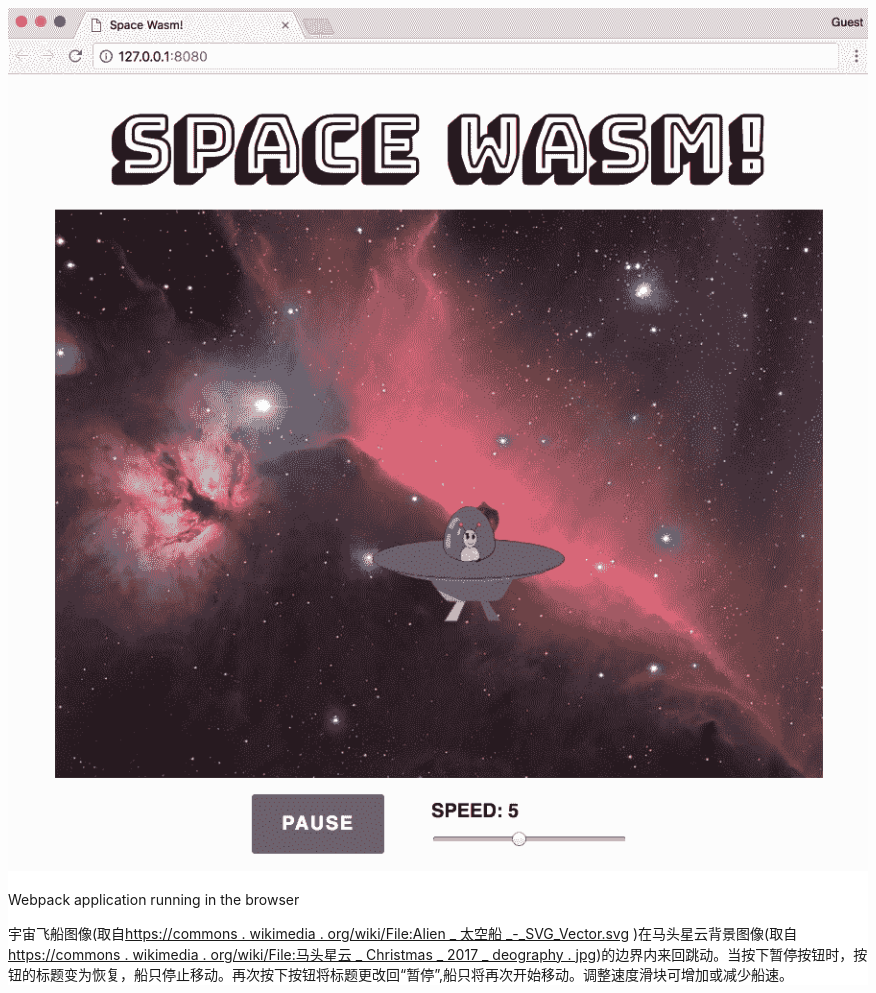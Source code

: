 ![](img/9d3c1c1f-1f92-41e2-a5e6-27673bc221d8.png)

Webpack application running in the browser

宇宙飞船图像(取自[https://commons . wikimedia . org/wiki/File:Alien _ 太空船 _-_SVG_Vector.svg](https://commons.wikimedia.org/wiki/File:Alien_Spaceship_-_SVG_Vector.svg) )在马头星云背景图像(取自[https://commons . wikimedia . org/wiki/File:马头星云 _ Christmas _ 2017 _ deography . jpg](https://commons.wikimedia.org/wiki/File:Horsehead_Nebula_Christmas_2017_Deography.jpg))的边界内来回跳动。当按下暂停按钮时，按钮的标题变为恢复，船只停止移动。再次按下按钮将标题更改回“暂停”,船只将再次开始移动。调整速度滑块可增加或减少船速。
